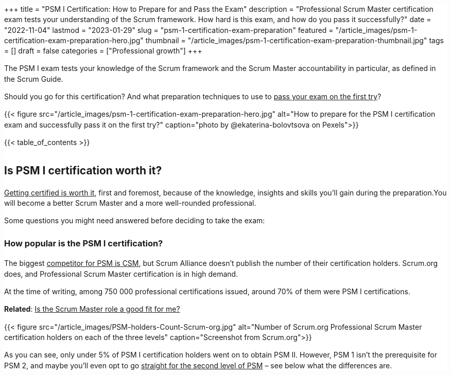 +++
title = "PSM I Certification: How to Prepare for and Pass the Exam"
description = "Professional Scrum Master certification exam tests your understanding of the Scrum framework. How hard is this exam, and how do you pass it successfully?"
date = "2022-11-04"
lastmod = "2023-01-29"
slug = "psm-1-certification-exam-preparation"
featured = "/article_images/psm-1-certification-exam-preparation-hero.jpg"
thumbnail = "/article_images/psm-1-certification-exam-preparation-thumbnail.jpg"
tags = []
draft = false
categories = ["Professional growth"]
+++

The PSM I exam tests your knowledge of the Scrum framework and the Scrum Master accountability in particular, as defined in the Scrum Guide.

Should you go for this certification? And what preparation techniques to use to [pass your exam on the first try](/articles/how-pass-certification-exam-test-first-try-tips-techniques/)?

{{< figure src="/article_images/psm-1-certification-exam-preparation-hero.jpg" alt="How to prepare for the PSM I certification exam and successfully pass it on the first try?" caption="photo by \@ekaterina-bolovtsova on Pexels">}}

{{< table_of_contents >}}

## Is PSM I certification worth it?

[Getting certified is worth it](/articles/are-certifications-worth-it/), first and foremost, because of the knowledge, insights and skills you’ll gain during the preparation.You will become a better Scrum Master and a more well-rounded professional.

Some questions you might need answered before deciding to take the exam:

### How popular is the PSM I certification?


The biggest [competitor for PSM is CSM](/articles/psm-csm-which-scrum-certification-best/), but Scrum Alliance doesn’t publish the number of their certification holders. Scrum.org does, and Professional Scrum Master certification is in high demand.

At the time of writing, among 750 000 professional certifications issued, around 70% of them were PSM I certifications.

**Related**: [Is the Scrum Master role a good fit for me?](/articles/is-the-scrum-master-role-right-for-me/)

{{< figure src="/article_images/PSM-holders-Count-Scrum-org.jpg" alt="Number of Scrum.org Professional Scrum Master certification holders on each of the three levels" caption="Screenshot from Scrum.org">}}

As you can see, only under 5% of PSM I certification holders went on to obtain PSM II. However, PSM 1 isn’t the prerequisite for PSM 2, and maybe you’ll even opt to go [straight for the second level of PSM](/articles/psm-2-certification-exam-preparation/) – see below what the differences are.

